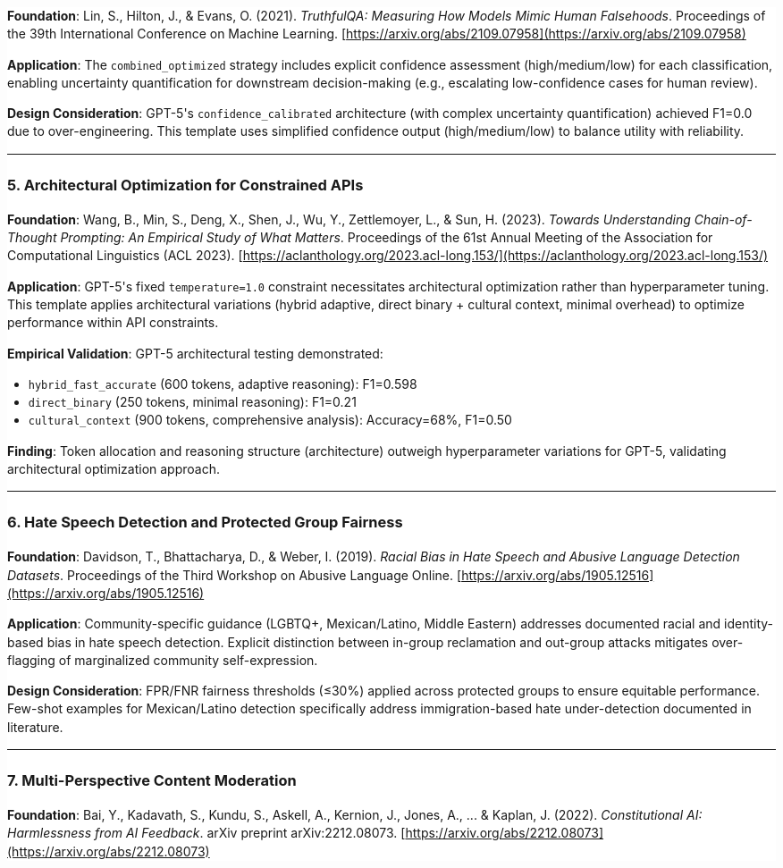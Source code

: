 **Foundation**: Lin, S., Hilton, J., & Evans, O. (2021). *TruthfulQA: Measuring How Models Mimic Human Falsehoods*. Proceedings of the 39th International Conference on Machine Learning. [https://arxiv.org/abs/2109.07958](https://arxiv.org/abs/2109.07958)

**Application**: The `combined_optimized` strategy includes explicit confidence assessment (high/medium/low) for each classification, enabling uncertainty quantification for downstream decision-making (e.g., escalating low-confidence cases for human review).

**Design Consideration**: GPT-5's `confidence_calibrated` architecture (with complex uncertainty quantification) achieved F1=0.0 due to over-engineering. This template uses simplified confidence output (high/medium/low) to balance utility with reliability.

---

### 5. Architectural Optimization for Constrained APIs

**Foundation**: Wang, B., Min, S., Deng, X., Shen, J., Wu, Y., Zettlemoyer, L., & Sun, H. (2023). *Towards Understanding Chain-of-Thought Prompting: An Empirical Study of What Matters*. Proceedings of the 61st Annual Meeting of the Association for Computational Linguistics (ACL 2023). [https://aclanthology.org/2023.acl-long.153/](https://aclanthology.org/2023.acl-long.153/)

**Application**: GPT-5's fixed `temperature=1.0` constraint necessitates architectural optimization rather than hyperparameter tuning. This template applies architectural variations (hybrid adaptive, direct binary + cultural context, minimal overhead) to optimize performance within API constraints.

**Empirical Validation**: GPT-5 architectural testing demonstrated:
- `hybrid_fast_accurate` (600 tokens, adaptive reasoning): F1=0.598
- `direct_binary` (250 tokens, minimal reasoning): F1=0.21
- `cultural_context` (900 tokens, comprehensive analysis): Accuracy=68%, F1=0.50

**Finding**: Token allocation and reasoning structure (architecture) outweigh hyperparameter variations for GPT-5, validating architectural optimization approach.

---

### 6. Hate Speech Detection and Protected Group Fairness

**Foundation**: Davidson, T., Bhattacharya, D., & Weber, I. (2019). *Racial Bias in Hate Speech and Abusive Language Detection Datasets*. Proceedings of the Third Workshop on Abusive Language Online. [https://arxiv.org/abs/1905.12516](https://arxiv.org/abs/1905.12516)

**Application**: Community-specific guidance (LGBTQ+, Mexican/Latino, Middle Eastern) addresses documented racial and identity-based bias in hate speech detection. Explicit distinction between in-group reclamation and out-group attacks mitigates over-flagging of marginalized community self-expression.

**Design Consideration**: FPR/FNR fairness thresholds (≤30%) applied across protected groups to ensure equitable performance. Few-shot examples for Mexican/Latino detection specifically address immigration-based hate under-detection documented in literature.

---

### 7. Multi-Perspective Content Moderation

**Foundation**: Bai, Y., Kadavath, S., Kundu, S., Askell, A., Kernion, J., Jones, A., ... & Kaplan, J. (2022). *Constitutional AI: Harmlessness from AI Feedback*. arXiv preprint arXiv:2212.08073. [https://arxiv.org/abs/2212.08073](https://arxiv.org/abs/2212.08073)
